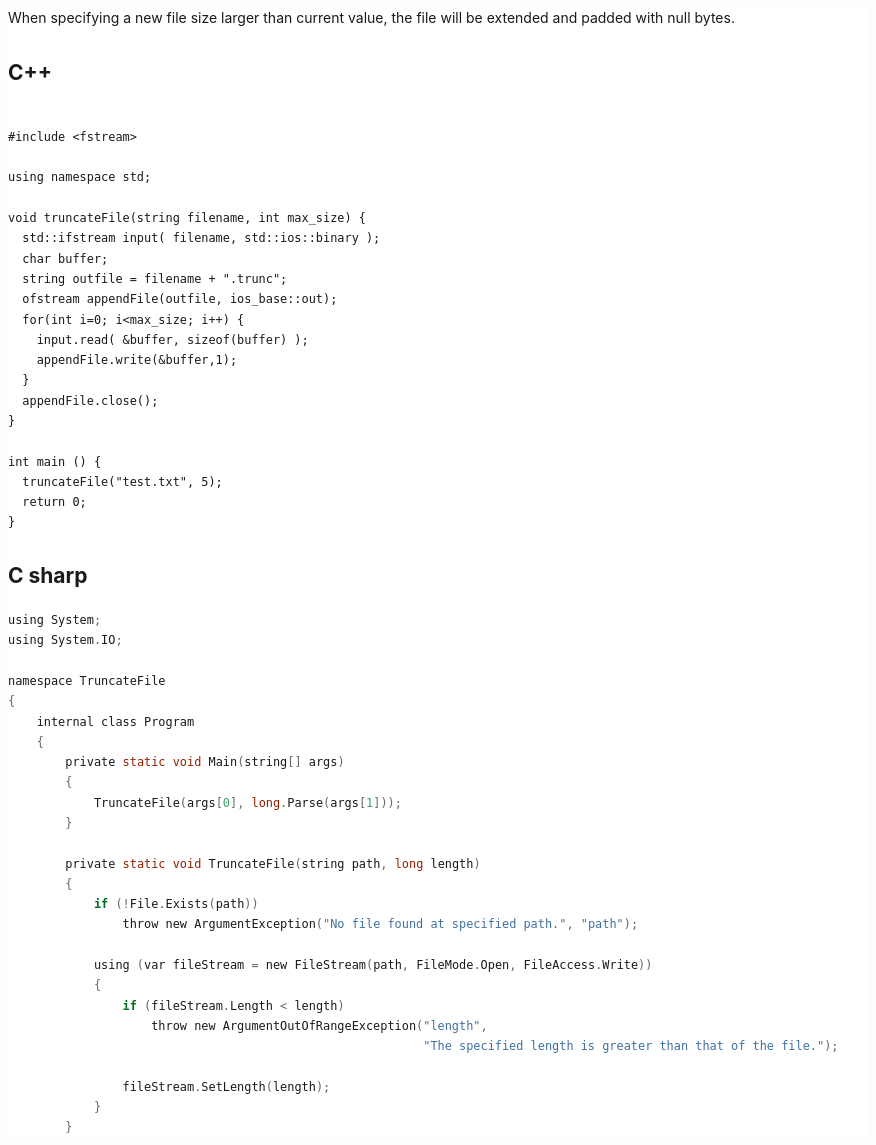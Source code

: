 When specifying a new file size larger than current value, the file will be extended and padded with null bytes.


## C++


```C++>#include <string

#include <fstream>

using namespace std;

void truncateFile(string filename, int max_size) {
  std::ifstream input( filename, std::ios::binary );
  char buffer;
  string outfile = filename + ".trunc";
  ofstream appendFile(outfile, ios_base::out);
  for(int i=0; i<max_size; i++) {
    input.read( &buffer, sizeof(buffer) );
    appendFile.write(&buffer,1);
  }
  appendFile.close();                                                                                                                                                                }

int main () {
  truncateFile("test.txt", 5);
  return 0;
}

```



## C sharp



```c sharp
using System;
using System.IO;

namespace TruncateFile
{
    internal class Program
    {
        private static void Main(string[] args)
        {
            TruncateFile(args[0], long.Parse(args[1]));
        }

        private static void TruncateFile(string path, long length)
        {
            if (!File.Exists(path))
                throw new ArgumentException("No file found at specified path.", "path");

            using (var fileStream = new FileStream(path, FileMode.Open, FileAccess.Write))
            {
                if (fileStream.Length < length)
                    throw new ArgumentOutOfRangeException("length",
                                                          "The specified length is greater than that of the file.");

                fileStream.SetLength(length);
            }
        }
```